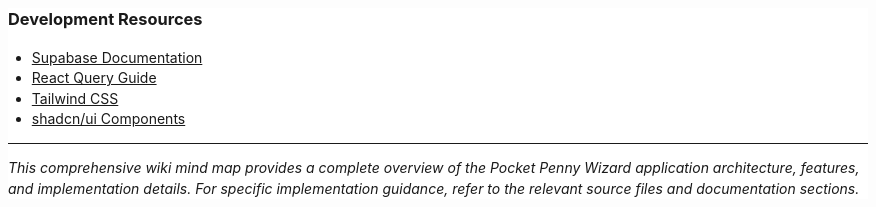 ### Development Resources

- [Supabase Documentation](https://supabase.com/docs)
- [React Query Guide](https://tanstack.com/query/latest)
- [Tailwind CSS](https://tailwindcss.com/docs)
- [shadcn/ui Components](https://ui.shadcn.com/)

---

*This comprehensive wiki mind map provides a complete overview of the Pocket Penny Wizard application architecture, features, and implementation details. For specific implementation guidance, refer to the relevant source files and documentation sections.*

